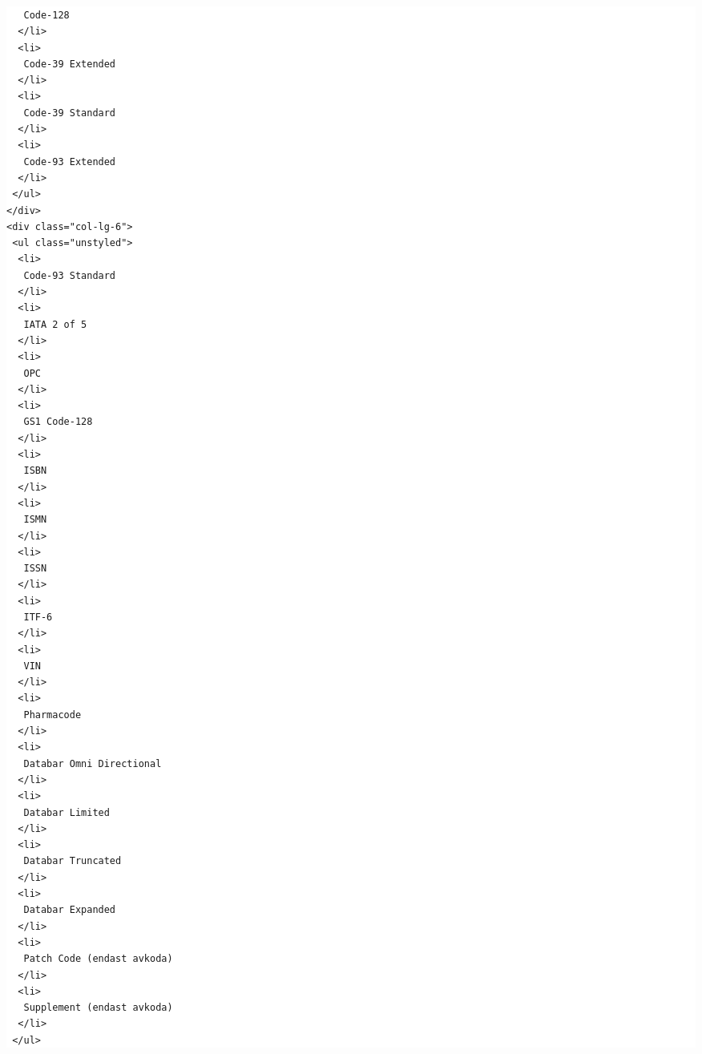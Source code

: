        Code-128
      </li>
      <li>
       Code-39 Extended
      </li>
      <li>
       Code-39 Standard
      </li>
      <li>
       Code-93 Extended
      </li>
     </ul>
    </div>
    <div class="col-lg-6">
     <ul class="unstyled">
      <li>
       Code-93 Standard
      </li>
      <li>
       IATA 2 of 5
      </li>
      <li>
       OPC
      </li>
      <li>
       GS1 Code-128
      </li>
      <li>
       ISBN
      </li>
      <li>
       ISMN
      </li>
      <li>
       ISSN
      </li>
      <li>
       ITF-6
      </li>
      <li>
       VIN
      </li>
      <li>
       Pharmacode
      </li>
      <li>
       Databar Omni Directional
      </li>
      <li>
       Databar Limited
      </li>
      <li>
       Databar Truncated
      </li>
      <li>
       Databar Expanded
      </li>
      <li>
       Patch Code (endast avkoda)
      </li>
      <li>
       Supplement (endast avkoda)
      </li>
     </ul>